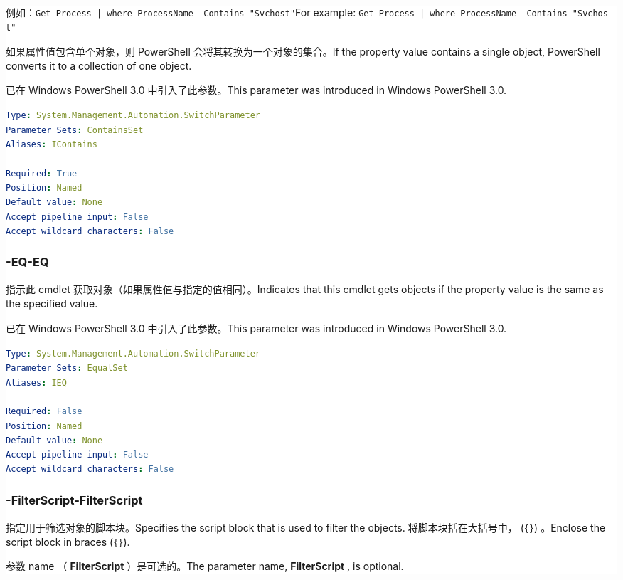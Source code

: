 <span data-ttu-id="0f394-270">例如：`Get-Process | where ProcessName -Contains "Svchost"`</span><span class="sxs-lookup"><span data-stu-id="0f394-270">For example: `Get-Process | where ProcessName -Contains "Svchost"`</span></span>

<span data-ttu-id="0f394-271">如果属性值包含单个对象，则 PowerShell 会将其转换为一个对象的集合。</span><span class="sxs-lookup"><span data-stu-id="0f394-271">If the property value contains a single object, PowerShell converts it to a collection of one object.</span></span>

<span data-ttu-id="0f394-272">已在 Windows PowerShell 3.0 中引入了此参数。</span><span class="sxs-lookup"><span data-stu-id="0f394-272">This parameter was introduced in Windows PowerShell 3.0.</span></span>

```yaml
Type: System.Management.Automation.SwitchParameter
Parameter Sets: ContainsSet
Aliases: IContains

Required: True
Position: Named
Default value: None
Accept pipeline input: False
Accept wildcard characters: False
```

### <span data-ttu-id="0f394-273">-EQ</span><span class="sxs-lookup"><span data-stu-id="0f394-273">-EQ</span></span>

<span data-ttu-id="0f394-274">指示此 cmdlet 获取对象（如果属性值与指定的值相同）。</span><span class="sxs-lookup"><span data-stu-id="0f394-274">Indicates that this cmdlet gets objects if the property value is the same as the specified value.</span></span>

<span data-ttu-id="0f394-275">已在 Windows PowerShell 3.0 中引入了此参数。</span><span class="sxs-lookup"><span data-stu-id="0f394-275">This parameter was introduced in Windows PowerShell 3.0.</span></span>

```yaml
Type: System.Management.Automation.SwitchParameter
Parameter Sets: EqualSet
Aliases: IEQ

Required: False
Position: Named
Default value: None
Accept pipeline input: False
Accept wildcard characters: False
```

### <span data-ttu-id="0f394-276">-FilterScript</span><span class="sxs-lookup"><span data-stu-id="0f394-276">-FilterScript</span></span>

<span data-ttu-id="0f394-277">指定用于筛选对象的脚本块。</span><span class="sxs-lookup"><span data-stu-id="0f394-277">Specifies the script block that is used to filter the objects.</span></span> <span data-ttu-id="0f394-278">将脚本块括在大括号中， (`{}`) 。</span><span class="sxs-lookup"><span data-stu-id="0f394-278">Enclose the script block in braces (`{}`).</span></span>

<span data-ttu-id="0f394-279">参数 name （ **FilterScript** ）是可选的。</span><span class="sxs-lookup"><span data-stu-id="0f394-279">The parameter name, **FilterScript** , is optional.</span></span>
